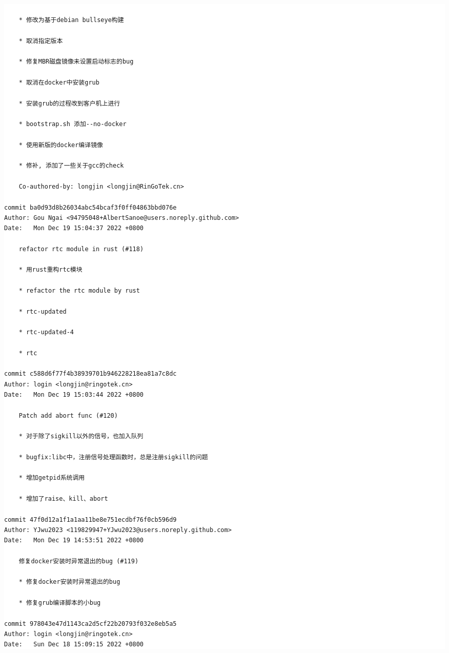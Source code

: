 ```text
    
    * 修改为基于debian bullseye构建
    
    * 取消指定版本
    
    * 修复MBR磁盘镜像未设置启动标志的bug
    
    * 取消在docker中安装grub
    
    * 安装grub的过程改到客户机上进行
    
    * bootstrap.sh 添加--no-docker
    
    * 使用新版的docker编译镜像
    
    * 修补, 添加了一些关于gcc的check
    
    Co-authored-by: longjin <longjin@RinGoTek.cn>

commit ba0d93d8b26034abc54bcaf3f0ff04863bbd076e
Author: Gou Ngai <94795048+AlbertSanoe@users.noreply.github.com>
Date:   Mon Dec 19 15:04:37 2022 +0800

    refactor rtc module in rust (#118)
    
    * 用rust重构rtc模块
    
    * refactor the rtc module by rust
    
    * rtc-updated
    
    * rtc-updated-4
    
    * rtc

commit c588d6f77f4b38939701b946228218ea81a7c8dc
Author: login <longjin@ringotek.cn>
Date:   Mon Dec 19 15:03:44 2022 +0800

    Patch add abort func (#120)
    
    * 对于除了sigkill以外的信号，也加入队列
    
    * bugfix:libc中，注册信号处理函数时，总是注册sigkill的问题
    
    * 增加getpid系统调用
    
    * 增加了raise、kill、abort

commit 47f0d12a1f1a1aa11be8e751ecdbf76f0cb596d9
Author: YJwu2023 <119829947+YJwu2023@users.noreply.github.com>
Date:   Mon Dec 19 14:53:51 2022 +0800

    修复docker安装时异常退出的bug (#119)
    
    * 修复docker安装时异常退出的bug
    
    * 修复grub编译脚本的小bug

commit 978043e47d1143ca2d5cf22b20793f032e8eb5a5
Author: login <longjin@ringotek.cn>
Date:   Sun Dec 18 15:09:15 2022 +0800

```